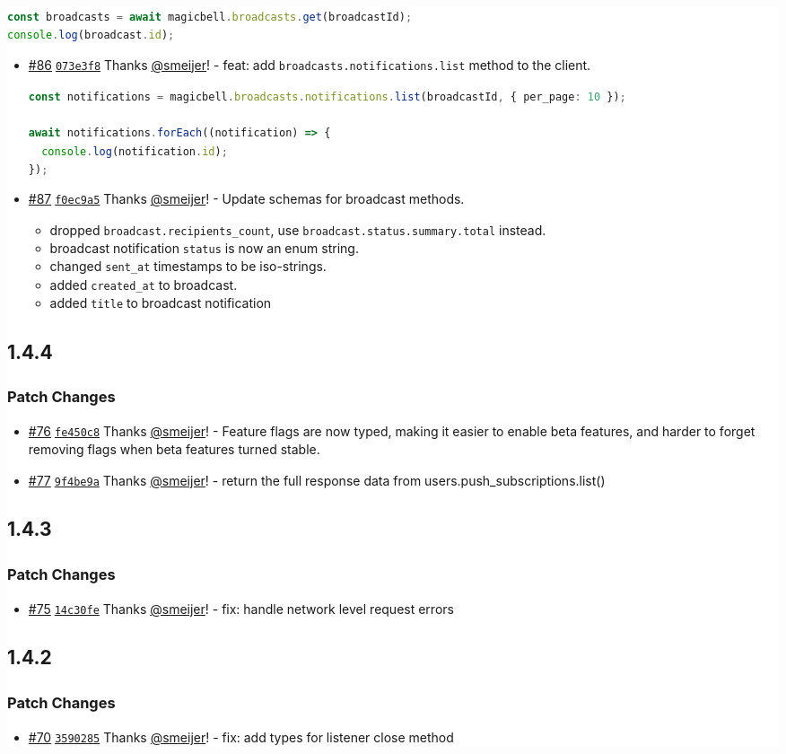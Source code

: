  ```ts
  const broadcasts = await magicbell.broadcasts.get(broadcastId);
  console.log(broadcast.id);
  ```

- [#86](https://github.com/magicbell/magicbell-js/pull/86) [`073e3f8`](https://github.com/magicbell/magicbell-js/commit/073e3f840932ccad8a63ba390c1ebaf59e95903e) Thanks [@smeijer](https://github.com/smeijer)! - feat: add `broadcasts.notifications.list` method to the client.

  ```ts
  const notifications = magicbell.broadcasts.notifications.list(broadcastId, { per_page: 10 });

  await notifications.forEach((notification) => {
    console.log(notification.id);
  });
  ```

- [#87](https://github.com/magicbell/magicbell-js/pull/87) [`f0ec9a5`](https://github.com/magicbell/magicbell-js/commit/f0ec9a5258d2053a0f9d87108308808b6f1f1411) Thanks [@smeijer](https://github.com/smeijer)! - Update schemas for broadcast methods.

  - dropped `broadcast.recipients_count`, use `broadcast.status.summary.total` instead.
  - broadcast notification `status` is now an enum string.
  - changed `sent_at` timestamps to be iso-strings.
  - added `created_at` to broadcast.
  - added `title` to broadcast notification

## 1.4.4

### Patch Changes

- [#76](https://github.com/magicbell/magicbell-js/pull/76) [`fe450c8`](https://github.com/magicbell/magicbell-js/commit/fe450c884900e1d42b8ae868710742c2fea61256) Thanks [@smeijer](https://github.com/smeijer)! - Feature flags are now typed, making it easier to enable beta features, and harder to forget removing flags when beta features turned stable.

- [#77](https://github.com/magicbell/magicbell-js/pull/77) [`9f4be9a`](https://github.com/magicbell/magicbell-js/commit/9f4be9ace0123ce8de710b8af4683d5a3c0b27fe) Thanks [@smeijer](https://github.com/smeijer)! - return the full response data from users.push_subscriptions.list()

## 1.4.3

### Patch Changes

- [#75](https://github.com/magicbell/magicbell-js/pull/75) [`14c30fe`](https://github.com/magicbell/magicbell-js/commit/14c30fe7855adf55096f4a9f8a63f1f4240f6dac) Thanks [@smeijer](https://github.com/smeijer)! - fix: handle network level request errors

## 1.4.2

### Patch Changes

- [#70](https://github.com/magicbell/magicbell-js/pull/70) [`3590285`](https://github.com/magicbell/magicbell-js/commit/3590285471b80559f20308e2bbccfd244f6682fa) Thanks [@smeijer](https://github.com/smeijer)! - fix: add types for listener close method
